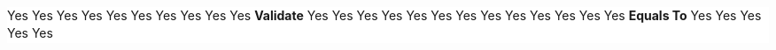    </td>
   <td>Yes
   </td>
   <td>Yes
   </td>
   <td>Yes
   </td>
   <td>Yes
   </td>
   <td>Yes
   </td>
   <td>Yes
   </td>
   <td>Yes
   </td>
   <td>Yes
   </td>
   <td>Yes
   </td>
   <td>Yes
   </td>
  </tr>
  <tr bgcolor="#FAFAFA">
   <td><strong>Validate</strong>
   </td>
   <td>Yes
   </td>
   <td>Yes
   </td>
   <td>Yes
   </td>
   <td>Yes
   </td>
   <td>Yes
   </td>
   <td>Yes
   </td>
   <td>Yes
   </td>
   <td>Yes
   </td>
   <td>Yes
   </td>
   <td>Yes
   </td>
   <td>Yes
   </td>
   <td>Yes
   </td>
   <td>Yes
   </td>
  </tr>
  <tr>
   <td><strong>Equals To</strong>
   </td>
   <td>Yes
   </td>
   <td>Yes
   </td>
   <td>Yes
   </td>
   <td>Yes
   </td>
   <td>Yes